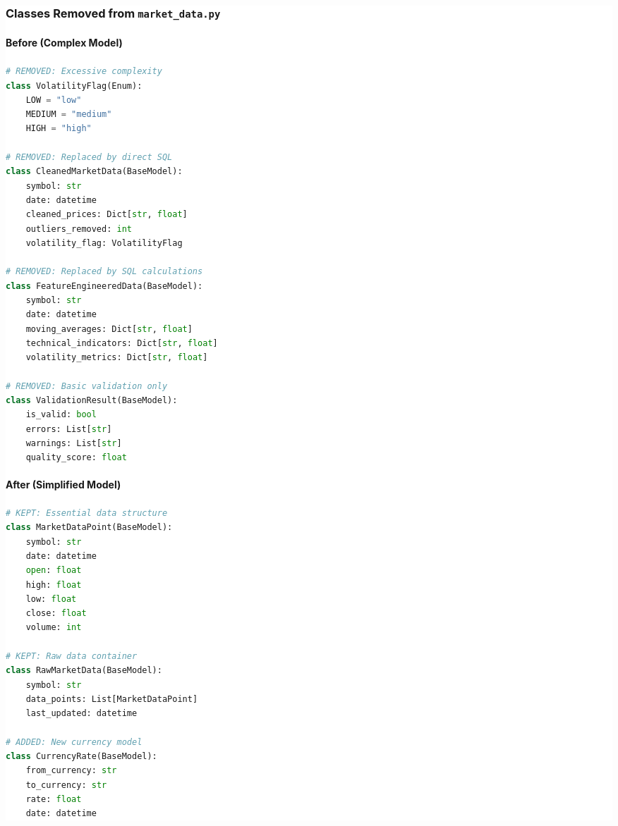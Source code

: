 ### Classes Removed from `market_data.py`

#### Before (Complex Model)
```python
# REMOVED: Excessive complexity
class VolatilityFlag(Enum):
    LOW = "low"
    MEDIUM = "medium" 
    HIGH = "high"

# REMOVED: Replaced by direct SQL
class CleanedMarketData(BaseModel):
    symbol: str
    date: datetime
    cleaned_prices: Dict[str, float]
    outliers_removed: int
    volatility_flag: VolatilityFlag

# REMOVED: Replaced by SQL calculations  
class FeatureEngineeredData(BaseModel):
    symbol: str
    date: datetime
    moving_averages: Dict[str, float]
    technical_indicators: Dict[str, float]
    volatility_metrics: Dict[str, float]

# REMOVED: Basic validation only
class ValidationResult(BaseModel):
    is_valid: bool
    errors: List[str]
    warnings: List[str]
    quality_score: float
```

#### After (Simplified Model)
```python
# KEPT: Essential data structure
class MarketDataPoint(BaseModel):
    symbol: str
    date: datetime
    open: float
    high: float  
    low: float
    close: float
    volume: int

# KEPT: Raw data container
class RawMarketData(BaseModel):
    symbol: str
    data_points: List[MarketDataPoint]
    last_updated: datetime

# ADDED: New currency model
class CurrencyRate(BaseModel):
    from_currency: str
    to_currency: str
    rate: float
    date: datetime
```
